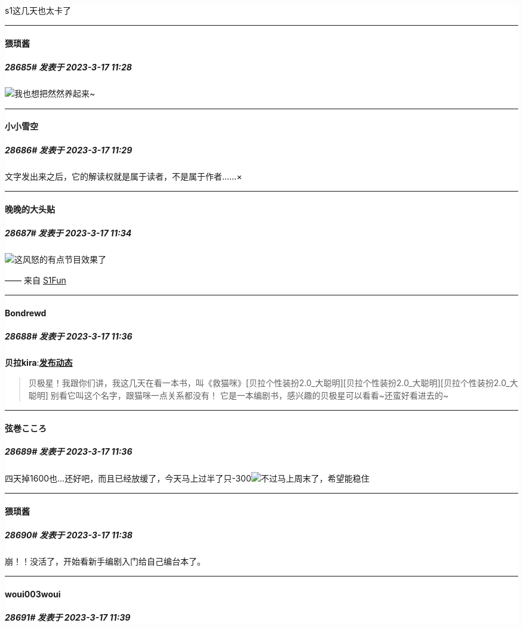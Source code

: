 s1这几天也太卡了

*****

####  猥琐酱  
##### 28685#       发表于 2023-3-17 11:28

<img src="https://static.saraba1st.com/image/smiley/face2017/161.png" referrerpolicy="no-referrer">我也想把然然养起来~

*****

####  小小雪空  
##### 28686#       发表于 2023-3-17 11:29

文字发出来之后，它的解读权就是属于读者，不是属于作者……×

*****

####  晚晚的大头贴  
##### 28687#       发表于 2023-3-17 11:34

<img src="https://static.saraba1st.com/image/smiley/face2017/067.png" referrerpolicy="no-referrer">这风怒的有点节目效果了

—— 来自 [S1Fun](https://s1fun.koalcat.com)

*****

####  Bondrewd  
##### 28688#       发表于 2023-3-17 11:36

<strong>贝拉kira</strong>:<strong>[发布动态](https://t.bilibili.com/773891942317555750)</strong><blockquote>贝极星！我跟你们讲，我这几天在看一本书，叫《救猫咪》[贝拉个性装扮2.0_大聪明][贝拉个性装扮2.0_大聪明][贝拉个性装扮2.0_大聪明]
别看它叫这个名字，跟猫咪一点关系都没有！
它是一本编剧书，感兴趣的贝极星可以看看~还蛮好看进去的~</blockquote>


*****

####  弦巻こころ  
##### 28689#       发表于 2023-3-17 11:36

四天掉1600也...还好吧，而且已经放缓了，今天马上过半了只-300<img src="https://static.saraba1st.com/image/smiley/face2017/037.png" referrerpolicy="no-referrer">不过马上周末了，希望能稳住

*****

####  猥琐酱  
##### 28690#       发表于 2023-3-17 11:38

崩！！没活了，开始看新手编剧入门给自己编台本了。

*****

####  woui003woui  
##### 28691#       发表于 2023-3-17 11:39
